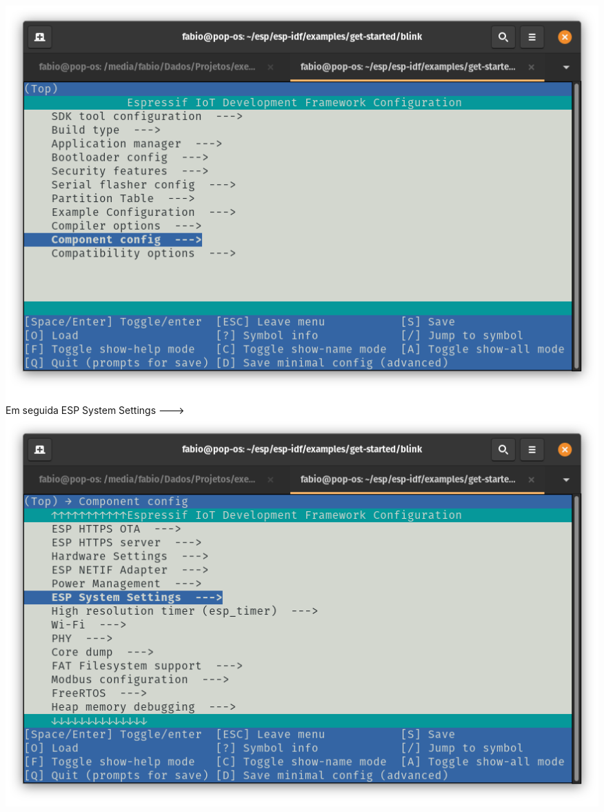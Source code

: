 ![menuconfig](img/primeiros-passos-img/2.png)

Em seguida ESP System Settings  --->
![menuconfig](img/primeiros-passos-img/3.png)
